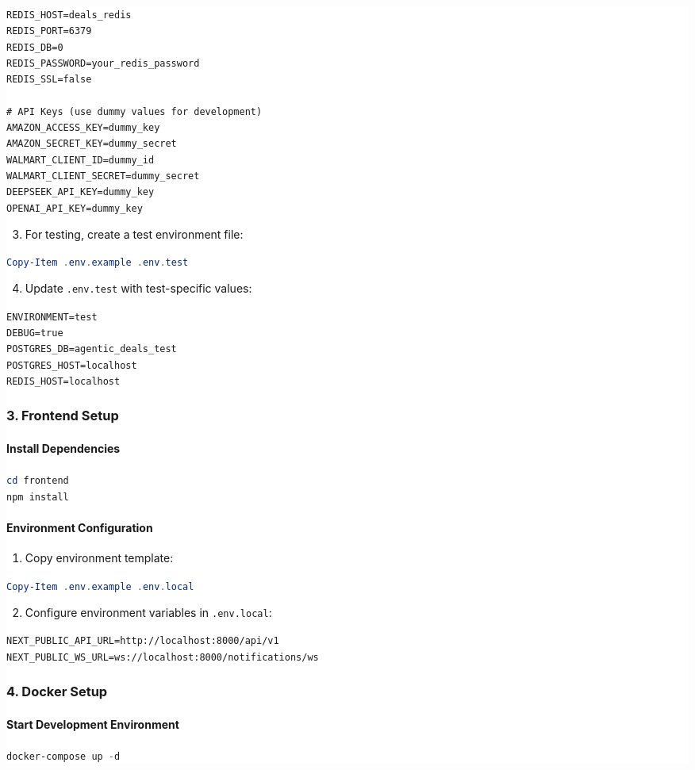 ```env
REDIS_HOST=deals_redis
REDIS_PORT=6379
REDIS_DB=0
REDIS_PASSWORD=your_redis_password
REDIS_SSL=false

# API Keys (use dummy values for development)
AMAZON_ACCESS_KEY=dummy_key
AMAZON_SECRET_KEY=dummy_secret
WALMART_CLIENT_ID=dummy_id
WALMART_CLIENT_SECRET=dummy_secret
DEEPSEEK_API_KEY=dummy_key
OPENAI_API_KEY=dummy_key
```

3. For testing, create a test environment file:
```powershell
Copy-Item .env.example .env.test
```

4. Update `.env.test` with test-specific values:
```env
ENVIRONMENT=test
DEBUG=true
POSTGRES_DB=agentic_deals_test
POSTGRES_HOST=localhost
REDIS_HOST=localhost
```

### 3. Frontend Setup

#### Install Dependencies
```powershell
cd frontend
npm install
```

#### Environment Configuration
1. Copy environment template:
```powershell
Copy-Item .env.example .env.local
```

2. Configure environment variables in `.env.local`:
```env
NEXT_PUBLIC_API_URL=http://localhost:8000/api/v1
NEXT_PUBLIC_WS_URL=ws://localhost:8000/notifications/ws
```

### 4. Docker Setup

#### Start Development Environment
```powershell
docker-compose up -d
```

